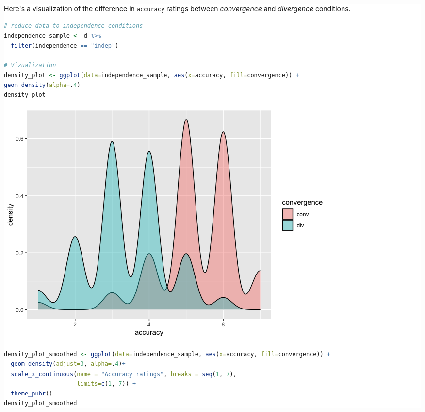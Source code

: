 Here's a visualization of the difference in `accuracy` ratings between _convergence_ and _divergence_ conditions. 

```r
# reduce data to independence conditions
independence_sample <- d %>% 
  filter(independence == "indep")

# Vizualization
density_plot <- ggplot(data=independence_sample, aes(x=accuracy, fill=convergence)) +
geom_density(alpha=.4) 
density_plot
```

![](analysis_files/figure-html/unnamed-chunk-16-1.png)

```r
density_plot_smoothed <- ggplot(data=independence_sample, aes(x=accuracy, fill=convergence)) + 
  geom_density(adjust=3, alpha=.4)+
  scale_x_continuous(name = "Accuracy ratings", breaks = seq(1, 7), 
                     limits=c(1, 7)) +
  theme_pubr()
density_plot_smoothed
```
